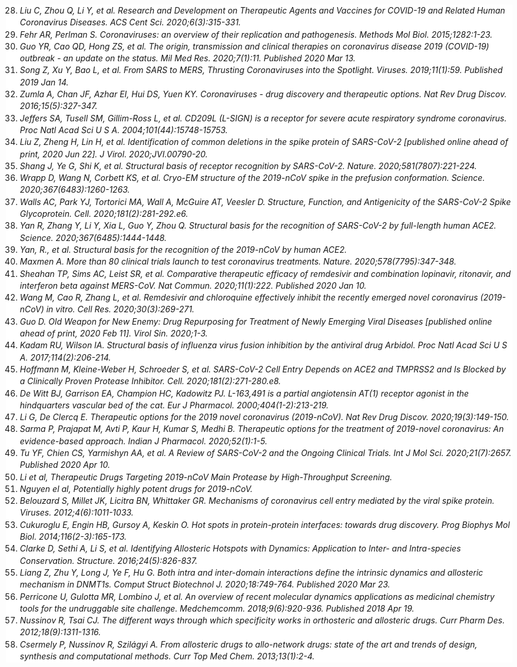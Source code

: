 28.	_Liu C, Zhou Q, Li Y, et al. Research and Development on Therapeutic Agents and Vaccines for COVID-19 and Related Human Coronavirus Diseases. ACS Cent Sci. 2020;6(3):315-331._
29.	_Fehr AR, Perlman S. Coronaviruses: an overview of their replication and pathogenesis. Methods Mol Biol. 2015;1282:1-23._
30.	_Guo YR, Cao QD, Hong ZS, et al. The origin, transmission and clinical therapies on coronavirus disease 2019 (COVID-19) outbreak - an update on the status. Mil Med Res. 2020;7(1):11. Published 2020 Mar 13._
31.	_Song Z, Xu Y, Bao L, et al. From SARS to MERS, Thrusting Coronaviruses into the Spotlight. Viruses. 2019;11(1):59. Published 2019 Jan 14._
32.	_Zumla A, Chan JF, Azhar EI, Hui DS, Yuen KY. Coronaviruses - drug discovery and therapeutic options. Nat Rev Drug Discov. 2016;15(5):327-347._
33.	_Jeffers SA, Tusell SM, Gillim-Ross L, et al. CD209L (L-SIGN) is a receptor for severe acute respiratory syndrome coronavirus. Proc Natl Acad Sci U S A. 2004;101(44):15748-15753._
34.	_Liu Z, Zheng H, Lin H, et al. Identification of common deletions in the spike protein of SARS-CoV-2 [published online ahead of print, 2020 Jun 22]. J Virol. 2020;JVI.00790-20._
35.	_Shang J, Ye G, Shi K, et al. Structural basis of receptor recognition by SARS-CoV-2. Nature. 2020;581(7807):221-224._
36.	_Wrapp D, Wang N, Corbett KS, et al. Cryo-EM structure of the 2019-nCoV spike in the prefusion conformation. Science. 2020;367(6483):1260-1263._
37.	_Walls AC, Park YJ, Tortorici MA, Wall A, McGuire AT, Veesler D. Structure, Function, and Antigenicity of the SARS-CoV-2 Spike Glycoprotein. Cell. 2020;181(2):281-292.e6._
38.	_Yan R, Zhang Y, Li Y, Xia L, Guo Y, Zhou Q. Structural basis for the recognition of SARS-CoV-2 by full-length human ACE2. Science. 2020;367(6485):1444-1448._
39.	_Yan, R., et al.  Structural basis for the recognition of the 2019-nCoV by human ACE2._
40.	_Maxmen A. More than 80 clinical trials launch to test coronavirus treatments. Nature. 2020;578(7795):347-348._
41.	_Sheahan TP, Sims AC, Leist SR, et al. Comparative therapeutic efficacy of remdesivir and combination lopinavir, ritonavir, and interferon beta against MERS-CoV. Nat Commun. 2020;11(1):222. Published 2020 Jan 10._
42.	_Wang M, Cao R, Zhang L, et al. Remdesivir and chloroquine effectively inhibit the recently emerged novel coronavirus (2019-nCoV) in vitro. Cell Res. 2020;30(3):269-271._
43.	_Guo D. Old Weapon for New Enemy: Drug Repurposing for Treatment of Newly Emerging Viral Diseases [published online ahead of print, 2020 Feb 11]. Virol Sin. 2020;1-3._
44.	_Kadam RU, Wilson IA. Structural basis of influenza virus fusion inhibition by the antiviral drug Arbidol. Proc Natl Acad Sci U S A. 2017;114(2):206-214._
45.	_Hoffmann M, Kleine-Weber H, Schroeder S, et al. SARS-CoV-2 Cell Entry Depends on ACE2 and TMPRSS2 and Is Blocked by a Clinically Proven Protease Inhibitor. Cell. 2020;181(2):271-280.e8._
46.	_De Witt BJ, Garrison EA, Champion HC, Kadowitz PJ. L-163,491 is a partial angiotensin AT(1) receptor agonist in the hindquarters vascular bed of the cat. Eur J Pharmacol. 2000;404(1-2):213-219._
47.	_Li G, De Clercq E. Therapeutic options for the 2019 novel coronavirus (2019-nCoV). Nat Rev Drug Discov. 2020;19(3):149-150._
48.	_Sarma P, Prajapat M, Avti P, Kaur H, Kumar S, Medhi B. Therapeutic options for the treatment of 2019-novel coronavirus: An evidence-based approach. Indian J Pharmacol. 2020;52(1):1-5._
49.	_Tu YF, Chien CS, Yarmishyn AA, et al. A Review of SARS-CoV-2 and the Ongoing Clinical Trials. Int J Mol Sci. 2020;21(7):2657. Published 2020 Apr 10._
50.	_Li et al, Therapeutic Drugs Targeting 2019-nCoV Main Protease by High-Throughput Screening._
51.	_Nguyen el al, Potentially highly potent drugs for 2019-nCoV._
52.	_Belouzard S, Millet JK, Licitra BN, Whittaker GR. Mechanisms of coronavirus cell entry mediated by the viral spike protein. Viruses. 2012;4(6):1011-1033._
53.	_Cukuroglu E, Engin HB, Gursoy A, Keskin O. Hot spots in protein-protein interfaces: towards drug discovery. Prog Biophys Mol Biol. 2014;116(2-3):165-173._
54.	_Clarke D, Sethi A, Li S, et al. Identifying Allosteric Hotspots with Dynamics: Application to Inter- and Intra-species Conservation. Structure. 2016;24(5):826-837._
55.	_Liang Z, Zhu Y, Long J, Ye F, Hu G. Both intra and inter-domain interactions define the intrinsic dynamics and allosteric mechanism in DNMT1s. Comput Struct Biotechnol J. 2020;18:749-764. Published 2020 Mar 23._
56.	_Perricone U, Gulotta MR, Lombino J, et al. An overview of recent molecular dynamics applications as medicinal chemistry tools for the undruggable site challenge. Medchemcomm. 2018;9(6):920-936. Published 2018 Apr 19._
57.	_Nussinov R, Tsai CJ. The different ways through which specificity works in orthosteric and allosteric drugs. Curr Pharm Des. 2012;18(9):1311-1316._
58.	_Csermely P, Nussinov R, Szilágyi A. From allosteric drugs to allo-network drugs: state of the art and trends of design, synthesis and computational methods. Curr Top Med Chem. 2013;13(1):2-4._